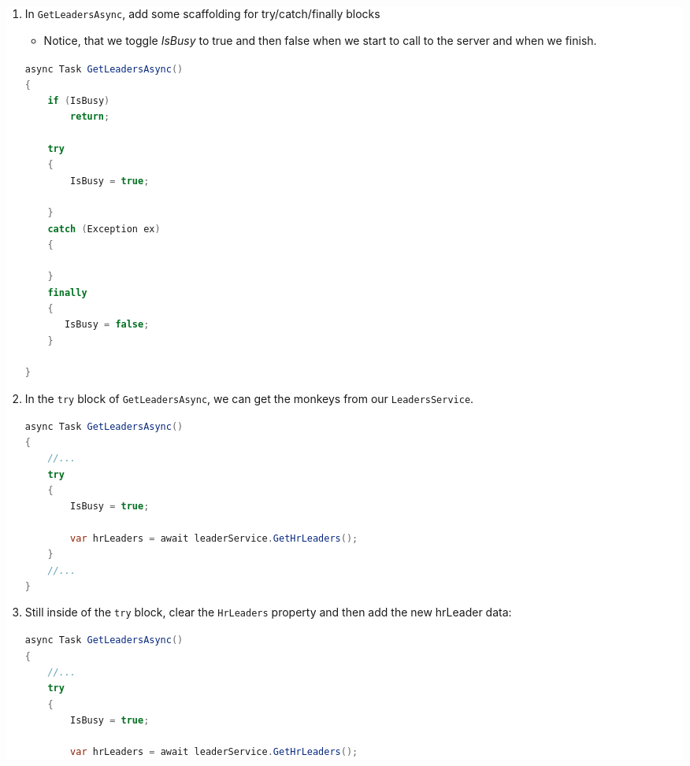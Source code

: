 1. In `GetLeadersAsync`, add some scaffolding for try/catch/finally blocks
    - Notice, that we toggle *IsBusy* to true and then false when we start to call to the server and when we finish.

    ```csharp
    async Task GetLeadersAsync()
    {
        if (IsBusy)
            return;

        try
        {
            IsBusy = true;

        }
        catch (Exception ex)
        {

        }
        finally
        {
           IsBusy = false;
        }

    }
    ``` 

1. In the `try` block of `GetLeadersAsync`, we can get the monkeys from our `LeadersService`.

    ```csharp
    async Task GetLeadersAsync()
    {
        //...
        try
        {
            IsBusy = true;

            var hrLeaders = await leaderService.GetHrLeaders();
        }
        //... 
    }
    ```

1. Still inside of the `try` block, clear the `HrLeaders` property and then add the new hrLeader data:

    ```csharp
    async Task GetLeadersAsync()
    {
        //...
        try
        {
            IsBusy = true;

            var hrLeaders = await leaderService.GetHrLeaders();
